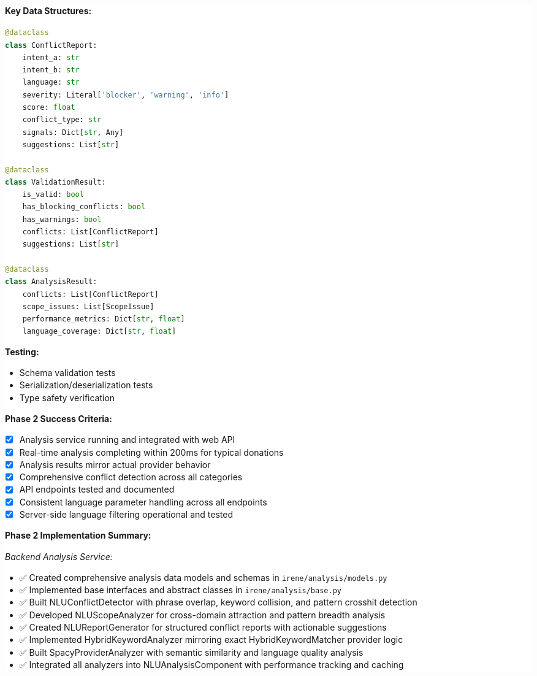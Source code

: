 **Key Data Structures:**
```python
@dataclass
class ConflictReport:
    intent_a: str
    intent_b: str
    language: str
    severity: Literal['blocker', 'warning', 'info']
    score: float
    conflict_type: str
    signals: Dict[str, Any]
    suggestions: List[str]

@dataclass 
class ValidationResult:
    is_valid: bool
    has_blocking_conflicts: bool
    has_warnings: bool
    conflicts: List[ConflictReport]
    suggestions: List[str]

@dataclass
class AnalysisResult:
    conflicts: List[ConflictReport]
    scope_issues: List[ScopeIssue]
    performance_metrics: Dict[str, float]
    language_coverage: Dict[str, float]
```

**Testing:**
- Schema validation tests
- Serialization/deserialization tests
- Type safety verification

**Phase 2 Success Criteria:**
- [x] Analysis service running and integrated with web API
- [x] Real-time analysis completing within 200ms for typical donations
- [x] Analysis results mirror actual provider behavior
- [x] Comprehensive conflict detection across all categories
- [x] API endpoints tested and documented
- [x] Consistent language parameter handling across all endpoints
- [x] Server-side language filtering operational and tested

**Phase 2 Implementation Summary:**

*Backend Analysis Service:*
- ✅ Created comprehensive analysis data models and schemas in `irene/analysis/models.py`
- ✅ Implemented base interfaces and abstract classes in `irene/analysis/base.py`
- ✅ Built NLUConflictDetector with phrase overlap, keyword collision, and pattern crosshit detection
- ✅ Developed NLUScopeAnalyzer for cross-domain attraction and pattern breadth analysis
- ✅ Created NLUReportGenerator for structured conflict reports with actionable suggestions
- ✅ Implemented HybridKeywordAnalyzer mirroring exact HybridKeywordMatcher provider logic
- ✅ Built SpacyProviderAnalyzer with semantic similarity and language quality analysis
- ✅ Integrated all analyzers into NLUAnalysisComponent with performance tracking and caching
